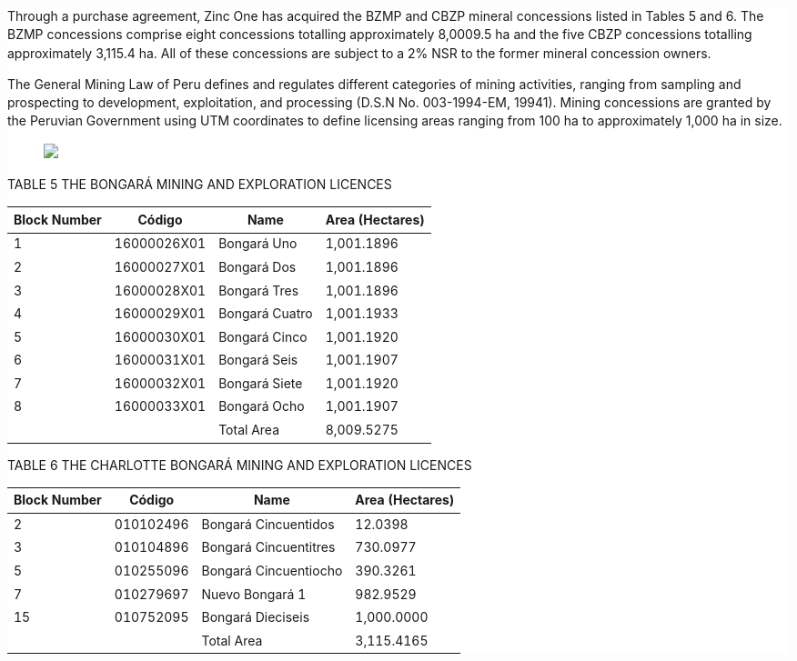 Through a purchase agreement, Zinc One has acquired the BZMP and CBZP mineral concessions listed in Tables 5 and 6. The BZMP concessions comprise eight concessions totalling approximately 8,0009.5 ha and the five CBZP concessions totalling approximately 3,115.4 ha. All of these concessions are subject to a 2% NSR to the former mineral concession owners.

The General Mining Law of Peru defines and regulates different categories of mining activities, ranging from sampling and prospecting to development, exploitation, and processing (D.S.N No. 003-1994-EM, 19941). Mining concessions are granted by the Peruvian Government using UTM coordinates to define licensing areas ranging from 100 ha to approximately 1,000 ha in size.


<figure>

![](figures/23)



</figure>


TABLE 5 THE BONGARÁ MINING AND EXPLORATION LICENCES

| Block Number | Código | Name | Area (Hectares) |
| - | - | - | - |
| 1 | 16000026X01 | Bongará Uno | 1,001.1896 |
| 2 | 16000027X01 | Bongará Dos | 1,001.1896 |
| 3 | 16000028X01 | Bongará Tres | 1,001.1896 |
| 4 | 16000029X01 | Bongará Cuatro | 1,001.1933 |
| 5 | 16000030X01 | Bongará Cinco | 1,001.1920 |
| 6 | 16000031X01 | Bongará Seis | 1,001.1907 |
| 7 | 16000032X01 | Bongará Siete | 1,001.1920 |
| 8 | 16000033X01 | Bongará Ocho | 1,001.1907 |
| | | Total Area | 8,009.5275 |

TABLE 6 THE CHARLOTTE BONGARÁ MINING AND EXPLORATION LICENCES

| Block Number | Código | Name | Area (Hectares) |
| - | - | - | - |
| 2 | 010102496 | Bongará Cincuentidos | 12.0398 |
| 3 | 010104896 | Bongará Cincuentitres | 730.0977 |
| 5 | 010255096 | Bongará Cincuentiocho | 390.3261 |
| 7 | 010279697 | Nuevo Bongará 1 | 982.9529 |
| 15 | 010752095 | Bongará Dieciseis | 1,000.0000 |
| | | Total Area | 3,115.4165 |
